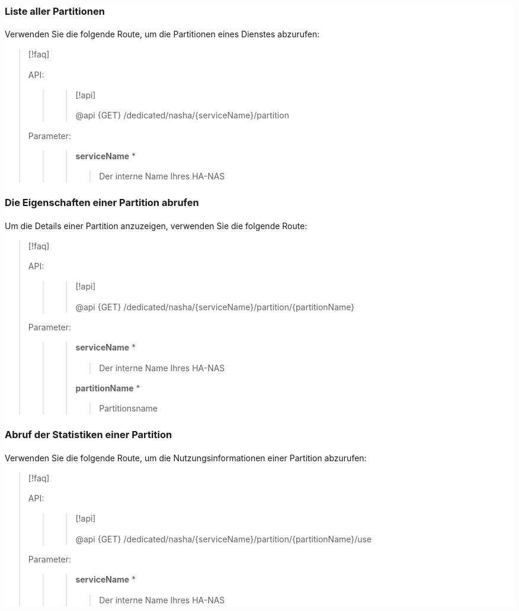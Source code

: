 ### Liste aller Partitionen

Verwenden Sie die folgende Route, um die Partitionen eines Dienstes abzurufen:

> [!faq]
>
> API:
>
>> > [!api]
>> >
>> > @api {GET} /dedicated/nasha/{serviceName}/partition
>> >
>>
>
> Parameter:
>
>> > **serviceName** *
>> >
>> >> Der interne Name Ihres HA-NAS
>

### Die Eigenschaften einer Partition abrufen

Um die Details einer Partition anzuzeigen, verwenden Sie die folgende Route:

> [!faq]
>
> API:
>
>> > [!api]
>> >
>> > @api {GET} /dedicated/nasha/{serviceName}/partition/{partitionName}
>> >
>>
>
> Parameter:
>
>> > **serviceName** *
>> >
>> >> Der interne Name Ihres HA-NAS
>> >
>> > **partitionName** *
>> >
>> >> Partitionsname
>

### Abruf der Statistiken einer Partition

Verwenden Sie die folgende Route, um die Nutzungsinformationen einer Partition abzurufen:

> [!faq]
>
> API:
>
>> > [!api]
>> >
>> > @api {GET} /dedicated/nasha/{serviceName}/partition/{partitionName}/use
>> >
>>
>
> Parameter:
>
>> > **serviceName** *
>> >
>> >> Der interne Name Ihres HA-NAS